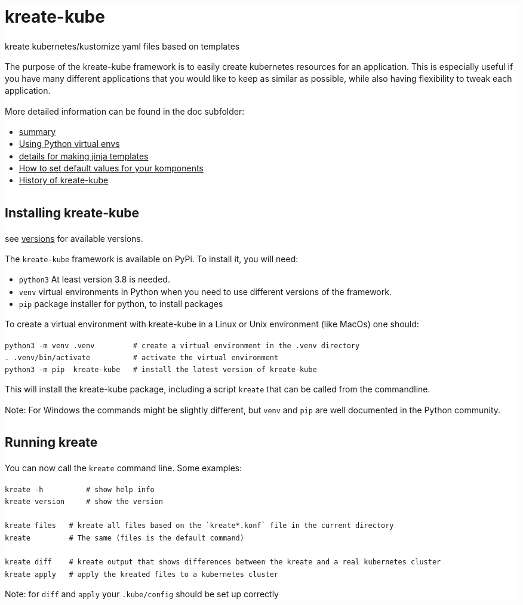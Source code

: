 # kreate-kube
kreate kubernetes/kustomize yaml files based on templates

The purpose of the kreate-kube framework is to easily create
kubernetes resources for an application.
This is especially useful if you have many different applications
that you would like to keep as similar as possible,
while also having flexibility to tweak each application.

More detailed information can be found in the doc subfolder:
- [summary](doc/summary.md)
- [Using Python virtual envs](doc/using-python-venv-pip.md)
- [details for making jinja templates](doc/jinja-templates.md)
- [How to set default values for your komponents](doc/settings-defaults.md)
- [History of kreate-kube](doc/history.md)


## Installing kreate-kube
see [versions](doc/versions.md) for available versions.

The `kreate-kube` framework is available on PyPi.
To install it, you will need:
- `python3`  At least version 3.8 is needed.
- `venv` virtual environments in Python when you need to use different versions of the framework.
- `pip` package installer for python, to install packages

To create a virtual environment with kreate-kube in a Linux or Unix environment (like MacOs) one should:
```
python3 -m venv .venv         # create a virtual environment in the .venv directory
. .venv/bin/activate          # activate the virtual environment
python3 -m pip  kreate-kube   # install the latest version of kreate-kube
```
This will install the kreate-kube package, including a script `kreate` that can be called from the commandline.

Note: For Windows the commands might be slightly different, but `venv` and `pip`
are well documented in the Python community.

## Running kreate
You can now call the `kreate` command line. Some examples:
```
kreate -h          # show help info
kreate version     # show the version

kreate files   # kreate all files based on the `kreate*.konf` file in the current directory
kreate         # The same (files is the default command)

kreate diff    # kreate output that shows differences between the kreate and a real kubernetes cluster
kreate apply   # apply the kreated files to a kubernetes cluster
```
Note: for `diff` and `apply` your `.kube/config` should be set up correctly
